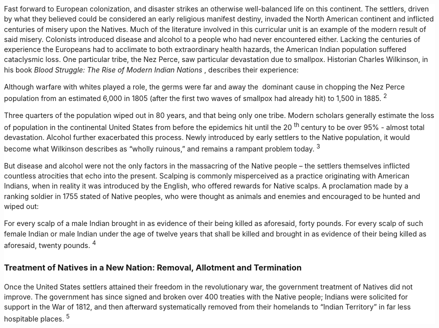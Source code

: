 Fast forward to European colonization, and disaster strikes an otherwise well-balanced life on this continent. The settlers, driven by what they believed could be considered an early religious manifest destiny, invaded the North American continent and inflicted centuries of misery upon the Natives. Much of the literature involved in this curricular unit is an example of the modern result of said misery. Colonists introduced disease and alcohol to a people who had never encountered either. Lacking the centuries of experience the Europeans had to acclimate to both extraordinary health hazards, the American Indian population suffered cataclysmic loss. One particular tribe, the Nez Perce, saw particular devastation due to smallpox. Historian Charles Wilkinson, in his book
<em>
Blood Struggle: The Rise of Modern Indian Nations
</em>
, describes their experience:
</p>
<p>
Although warfare with whites played a role, the germs were far and away the  dominant cause in chopping the Nez Perce population from an estimated 6,000 in 1805 (after the first two waves of smallpox had already hit) to 1,500 in 1885.
<sup>
2
</sup>
</p>
<p>
Three quarters of the population wiped out in 80 years, and that being only one tribe. Modern scholars generally estimate the loss of population in the continental United States from before the epidemics hit until the 20
<sup>
th
</sup>
century to be over 95% - almost total devastation. Alcohol further exacerbated this process. Newly introduced by early settlers to the Native population, it would become what Wilkinson describes as “wholly ruinous,” and remains a rampant problem today.
<sup>
3
</sup>
</p>
<p>
But disease and alcohol were not the only factors in the massacring of the Native people – the settlers themselves inflicted countless atrocities that echo into the present. Scalping is commonly misperceived as a practice originating with American Indians, when in reality it was introduced by the English, who offered rewards for Native scalps. A proclamation made by a ranking soldier in 1755 stated of Native peoples, who were thought as animals and enemies and encouraged to be hunted and wiped out:
</p>
<p>
For every scalp of a male Indian brought in as evidence of their being killed as aforesaid, forty pounds. For every scalp of such female Indian or male Indian under the age of twelve years that shall be killed and brought in as evidence of their being killed as aforesaid, twenty pounds.
<sup>
4
</sup>
</p>
<h3>
Treatment of Natives in a New Nation: Removal, Allotment and Termination
</h3>
<p>
Once the United States settlers attained their freedom in the revolutionary war, the government treatment of Natives did not improve. The government has since signed and broken over 400 treaties with the Native people; Indians were solicited for support in the War of 1812, and then afterward systematically removed from their homelands to “Indian Territory” in far less hospitable places.
<sup>
5
</sup>